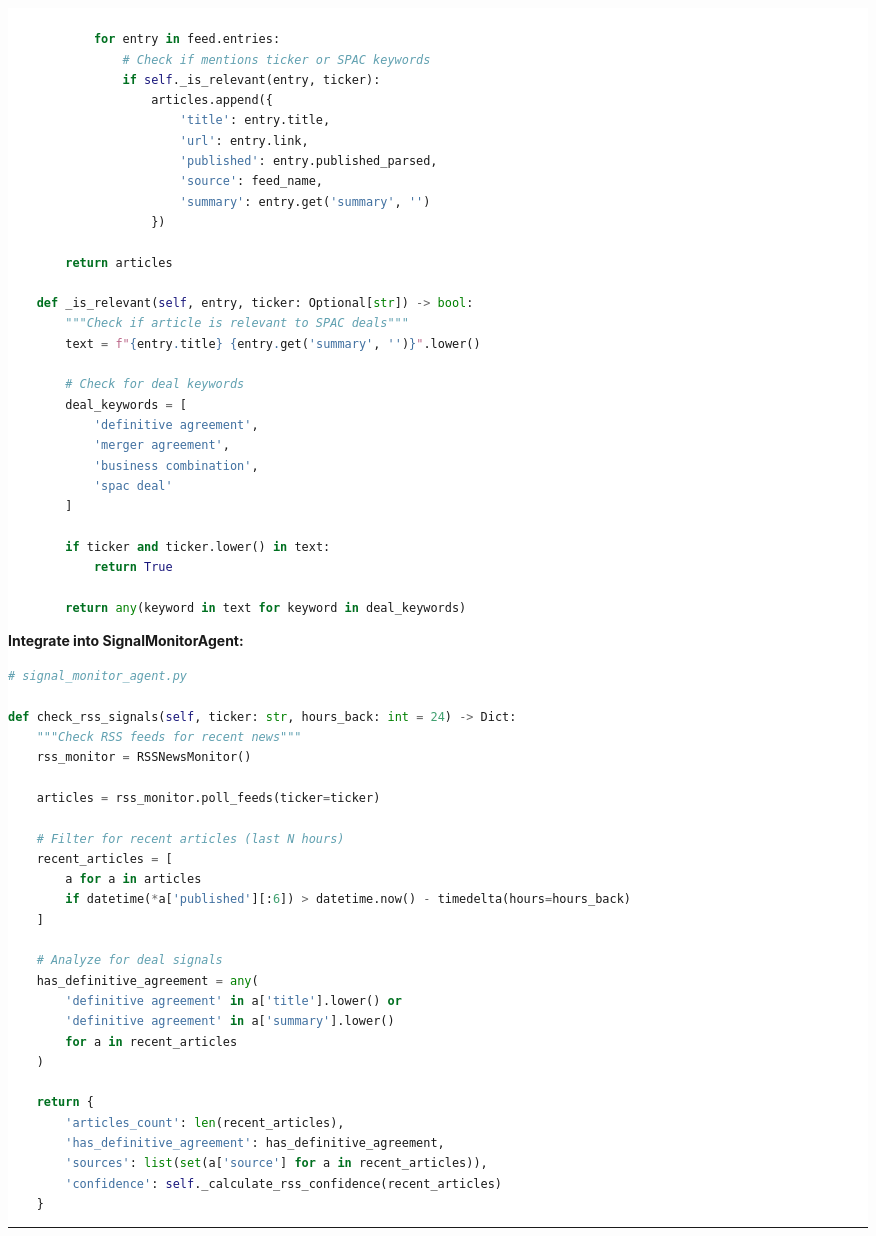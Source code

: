 ```python

            for entry in feed.entries:
                # Check if mentions ticker or SPAC keywords
                if self._is_relevant(entry, ticker):
                    articles.append({
                        'title': entry.title,
                        'url': entry.link,
                        'published': entry.published_parsed,
                        'source': feed_name,
                        'summary': entry.get('summary', '')
                    })

        return articles

    def _is_relevant(self, entry, ticker: Optional[str]) -> bool:
        """Check if article is relevant to SPAC deals"""
        text = f"{entry.title} {entry.get('summary', '')}".lower()

        # Check for deal keywords
        deal_keywords = [
            'definitive agreement',
            'merger agreement',
            'business combination',
            'spac deal'
        ]

        if ticker and ticker.lower() in text:
            return True

        return any(keyword in text for keyword in deal_keywords)
```

**Integrate into SignalMonitorAgent:**
```python
# signal_monitor_agent.py

def check_rss_signals(self, ticker: str, hours_back: int = 24) -> Dict:
    """Check RSS feeds for recent news"""
    rss_monitor = RSSNewsMonitor()

    articles = rss_monitor.poll_feeds(ticker=ticker)

    # Filter for recent articles (last N hours)
    recent_articles = [
        a for a in articles
        if datetime(*a['published'][:6]) > datetime.now() - timedelta(hours=hours_back)
    ]

    # Analyze for deal signals
    has_definitive_agreement = any(
        'definitive agreement' in a['title'].lower() or
        'definitive agreement' in a['summary'].lower()
        for a in recent_articles
    )

    return {
        'articles_count': len(recent_articles),
        'has_definitive_agreement': has_definitive_agreement,
        'sources': list(set(a['source'] for a in recent_articles)),
        'confidence': self._calculate_rss_confidence(recent_articles)
    }
```

---